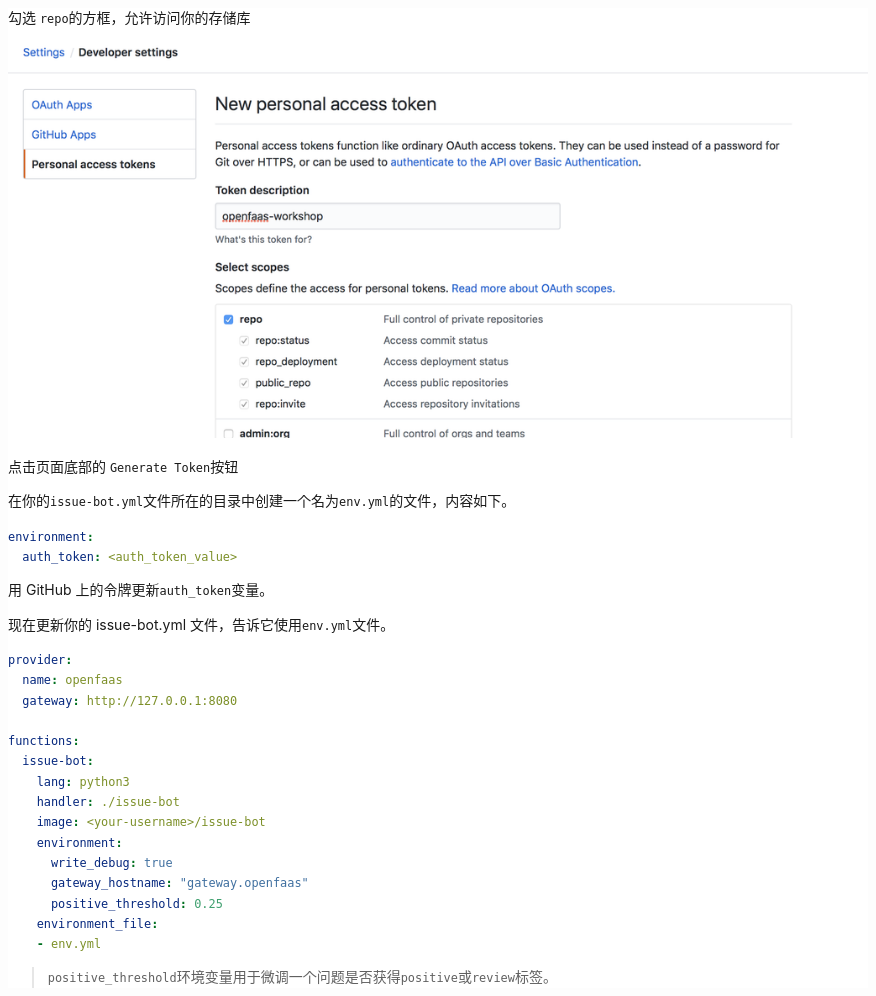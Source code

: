 勾选 `repo`的方框，允许访问你的存储库

![](../../screenshot/NewPAT.png)

点击页面底部的 `Generate Token`按钮

在你的`issue-bot.yml`文件所在的目录中创建一个名为`env.yml`的文件，内容如下。

```yaml
environment:
  auth_token: <auth_token_value>
```

用 GitHub 上的令牌更新`auth_token`变量。

现在更新你的 issue-bot.yml 文件，告诉它使用`env.yml`文件。 

```yaml
provider:
  name: openfaas
  gateway: http://127.0.0.1:8080

functions:
  issue-bot:
    lang: python3
    handler: ./issue-bot
    image: <your-username>/issue-bot
    environment:
      write_debug: true
      gateway_hostname: "gateway.openfaas"
      positive_threshold: 0.25
    environment_file:
    - env.yml
```
> `positive_threshold`环境变量用于微调一个问题是否获得`positive`或`review`标签。
